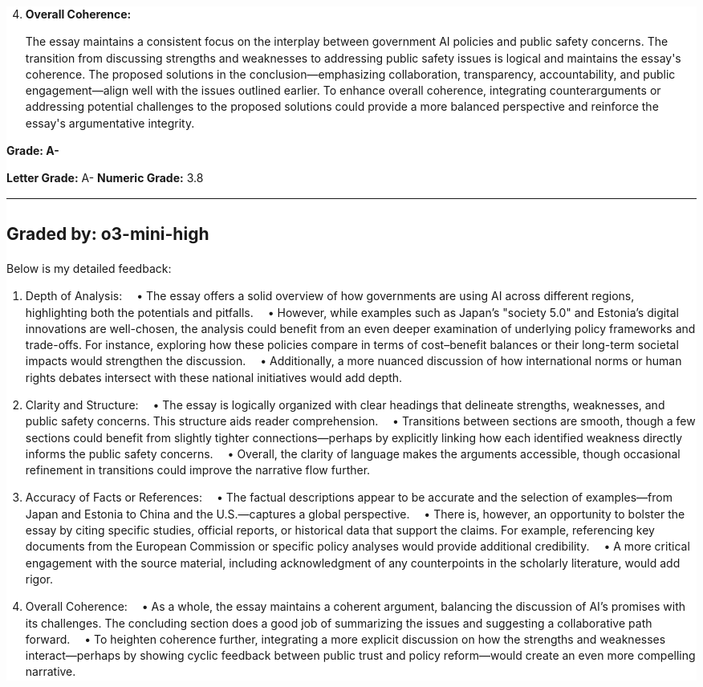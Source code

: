 4. **Overall Coherence:**
   
   The essay maintains a consistent focus on the interplay between government AI policies and public safety concerns. The transition from discussing strengths and weaknesses to addressing public safety issues is logical and maintains the essay's coherence. The proposed solutions in the conclusion—emphasizing collaboration, transparency, accountability, and public engagement—align well with the issues outlined earlier. To enhance overall coherence, integrating counterarguments or addressing potential challenges to the proposed solutions could provide a more balanced perspective and reinforce the essay's argumentative integrity.

**Grade: A-**

**Letter Grade:** A-
**Numeric Grade:** 3.8

---

## Graded by: o3-mini-high

Below is my detailed feedback:

1) Depth of Analysis:
 • The essay offers a solid overview of how governments are using AI across different regions, highlighting both the potentials and pitfalls. 
 • However, while examples such as Japan’s "society 5.0" and Estonia’s digital innovations are well-chosen, the analysis could benefit from an even deeper examination of underlying policy frameworks and trade-offs. For instance, exploring how these policies compare in terms of cost–benefit balances or their long-term societal impacts would strengthen the discussion.
 • Additionally, a more nuanced discussion of how international norms or human rights debates intersect with these national initiatives would add depth.

2) Clarity and Structure:
 • The essay is logically organized with clear headings that delineate strengths, weaknesses, and public safety concerns. This structure aids reader comprehension.
 • Transitions between sections are smooth, though a few sections could benefit from slightly tighter connections—perhaps by explicitly linking how each identified weakness directly informs the public safety concerns.
 • Overall, the clarity of language makes the arguments accessible, though occasional refinement in transitions could improve the narrative flow further.

3) Accuracy of Facts or References:
 • The factual descriptions appear to be accurate and the selection of examples—from Japan and Estonia to China and the U.S.—captures a global perspective.
 • There is, however, an opportunity to bolster the essay by citing specific studies, official reports, or historical data that support the claims. For example, referencing key documents from the European Commission or specific policy analyses would provide additional credibility.
 • A more critical engagement with the source material, including acknowledgment of any counterpoints in the scholarly literature, would add rigor.

4) Overall Coherence:
 • As a whole, the essay maintains a coherent argument, balancing the discussion of AI’s promises with its challenges. The concluding section does a good job of summarizing the issues and suggesting a collaborative path forward.
 • To heighten coherence further, integrating a more explicit discussion on how the strengths and weaknesses interact—perhaps by showing cyclic feedback between public trust and policy reform—would create an even more compelling narrative.
